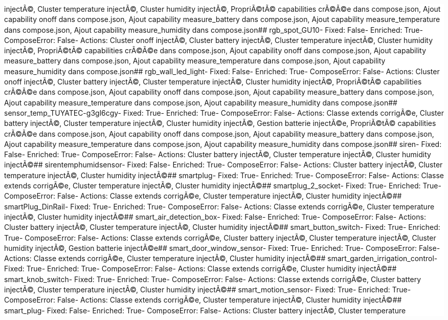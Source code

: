 injectÃ©, Cluster temperature injectÃ©, Cluster humidity injectÃ©, PropriÃ©tÃ© capabilities crÃ©Ã©e dans compose.json, Ajout capability onoff dans compose.json, Ajout capability measure_battery dans compose.json, Ajout capability measure_temperature dans compose.json, Ajout capability measure_humidity dans compose.json## rgb_spot_GU10- Fixed: False- Enriched: True- ComposeError: False- Actions: Cluster onoff injectÃ©, Cluster battery injectÃ©, Cluster temperature injectÃ©, Cluster humidity injectÃ©, PropriÃ©tÃ© capabilities crÃ©Ã©e dans compose.json, Ajout capability onoff dans compose.json, Ajout capability measure_battery dans compose.json, Ajout capability measure_temperature dans compose.json, Ajout capability measure_humidity dans compose.json## rgb_wall_led_light- Fixed: False- Enriched: True- ComposeError: False- Actions: Cluster onoff injectÃ©, Cluster battery injectÃ©, Cluster temperature injectÃ©, Cluster humidity injectÃ©, PropriÃ©tÃ© capabilities crÃ©Ã©e dans compose.json, Ajout capability onoff dans compose.json, Ajout capability measure_battery dans compose.json, Ajout capability measure_temperature dans compose.json, Ajout capability measure_humidity dans compose.json## sensor_temp_TUYATEC-g3gl6cgy- Fixed: True- Enriched: True- ComposeError: False- Actions: Classe extends corrigÃ©e, Cluster battery injectÃ©, Cluster temperature injectÃ©, Cluster humidity injectÃ©, Gestion batterie injectÃ©e, PropriÃ©tÃ© capabilities crÃ©Ã©e dans compose.json, Ajout capability onoff dans compose.json, Ajout capability measure_battery dans compose.json, Ajout capability measure_temperature dans compose.json, Ajout capability measure_humidity dans compose.json## siren- Fixed: False- Enriched: True- ComposeError: False- Actions: Cluster battery injectÃ©, Cluster temperature injectÃ©, Cluster humidity injectÃ©## sirentemphumidsensor- Fixed: False- Enriched: True- ComposeError: False- Actions: Cluster battery injectÃ©, Cluster temperature injectÃ©, Cluster humidity injectÃ©## smartplug- Fixed: True- Enriched: True- ComposeError: False- Actions: Classe extends corrigÃ©e, Cluster temperature injectÃ©, Cluster humidity injectÃ©## smartplug_2_socket- Fixed: True- Enriched: True- ComposeError: False- Actions: Classe extends corrigÃ©e, Cluster temperature injectÃ©, Cluster humidity injectÃ©## smartPlug_DinRail- Fixed: True- Enriched: True- ComposeError: False- Actions: Classe extends corrigÃ©e, Cluster temperature injectÃ©, Cluster humidity injectÃ©## smart_air_detection_box- Fixed: False- Enriched: True- ComposeError: False- Actions: Cluster battery injectÃ©, Cluster temperature injectÃ©, Cluster humidity injectÃ©## smart_button_switch- Fixed: True- Enriched: True- ComposeError: False- Actions: Classe extends corrigÃ©e, Cluster battery injectÃ©, Cluster temperature injectÃ©, Cluster humidity injectÃ©, Gestion batterie injectÃ©e## smart_door_window_sensor- Fixed: True- Enriched: True- ComposeError: False- Actions: Classe extends corrigÃ©e, Cluster temperature injectÃ©, Cluster humidity injectÃ©## smart_garden_irrigation_control- Fixed: True- Enriched: True- ComposeError: False- Actions: Classe extends corrigÃ©e, Cluster humidity injectÃ©## smart_knob_switch- Fixed: True- Enriched: True- ComposeError: False- Actions: Classe extends corrigÃ©e, Cluster battery injectÃ©, Cluster temperature injectÃ©, Cluster humidity injectÃ©## smart_motion_sensor- Fixed: True- Enriched: True- ComposeError: False- Actions: Classe extends corrigÃ©e, Cluster temperature injectÃ©, Cluster humidity injectÃ©## smart_plug- Fixed: False- Enriched: True- ComposeError: False- Actions: Cluster battery injectÃ©, Cluster temperature
